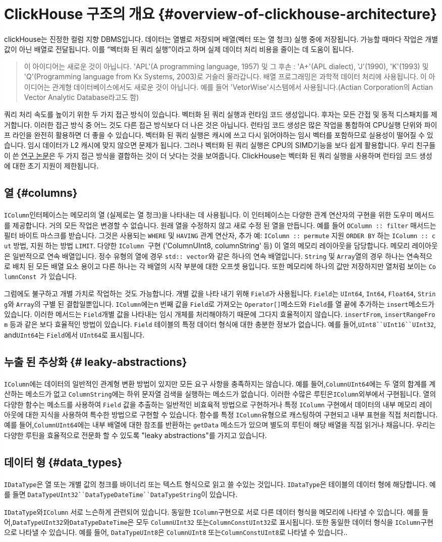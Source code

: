 # ClickHouse 구조의 개요 {#overview-of-clickhouse-architecture}

clickHouse는 진정한 컬럼 지향 DBMS입니다. 데이터는 열별로 저장되며 배열(벡터 또는 열 청크) 실행 중에 저장됩니다. 가능할 때마다 작업은 개별 값이 아닌 배열로 전달됩니다. 이를 “벡터화 된 쿼리 실행”이라고 하며 실제 데이터 처리 비용을 줄이는 데 도움이 됩니다.

> 이 아이디어는 새로운 것이 아닙니다. 'APL'(A programming language, 1957) 및 그 후손 : 'A+'(APL dialect), 'J'(1990), 'K'(1993) 및 'Q'(Programming language from Kx Systems, 2003)로 거슬러 올라갑니다. 배열 프로그래밍은 과학적 데이터 처리에 사용됩니다. 이 아이디어는 관계형 데이터베이스에서도 새로운 것이 아닙니다. 예를 들어 'VetorWise'시스템에서 사용됩니다.(Actian Corporation의 Actian Vector Analytic Database라고도 함)

쿼리 처리 속도를 높이기 위한 두 가지 접근 방식이 있습니다. 벡터화 된 쿼리 실행과 런타임 코드 생성입니다. 후자는 모든 간접 및 동적 디스패치를 제거합니다. 이러한 접근 방식 중 어느 것도 다른 접근 방식보다 더 나은 것은 아닙니다. 런타임 코드 생성은 많은 작업을 통합하여 CPU실행 단위와 파이프 라인을 완전히 활용하면 더 좋을 수 있습니다. 벡터화 된 쿼리 실행은 캐시에 쓰고 다시 읽어야하는 임시 벡터를 포함하므로 실용성이 떨어질 수 있습니다. 임시 데이터가 L2 캐시에 맞지 않으면 문제가 됩니다. 그러나 벡터화 된 쿼리 실행은 CPU의 SIMD기능을 보다 쉽게 활용합니다. 우리 친구들이 쓴 [연구 논문](http://15721.courses.cs.cmu.edu/spring2016/papers/p5-sompolski.pdf)은 두 가지 접근 방식을 결합하는 것이 더 낫다는 것을 보여줍니다. ClickHouse는 벡터화 된 쿼리 실행을 사용하며 런타임 코드 생성에 대한 초기 지원이 제한됩니다.

## 열 {#columns} 

`IColumn`인터페이스는 메모리의 열 (실제로는 열 청크)을 나타내는 데 사용됩니다. 이 인터페이스는 다양한 관계 연산자의 구현을 위한 도우미 메서드를 제공합니다. 거의 모든 작업은 변경할 수 없습니다. 원래 열을 수정하지 않고 새로 수정 된 열을 만듭니다. 예를 들어 `OColumn :: filter` 매서드는 필터 바이트 마스크를 받습니다. 그것은 사용되는 `WHERE` 및 `HAVING` 관계 연산자, 추가 예: `IColumn :: permute` 지원 `ORDER BY` 하는 `IColumn :: cut` 방법, 지원 하는 방법 `LIMIT`.
다양한 `IColumn `구현 ('ColumnUInt8, columnString' 등) 이 열의 메모리 레이아웃을 담당합니다. 메모리 레이아웃은 일반적으로 연속 배열입니다. 정수 유형의 열에 경우 `std:: vector`와 같은 하나의 연속 배열입니다. `String` 및 `Array`열의 경우 하나는 연속적으로 배치 된 모든 배열 요소 용이고 다른 하나는 각 배열의 시작 부분에 대한 오프셋 용입니다. 또한 메모리에 하나의 값만 저장하지만 열처럼 보이는 `ColumnConst `가 있습니다.

그럼에도 불구하고 개별 가치로 작업하는 것도 가능합니다. 개별 값을 나타 내기 위해 `Field`가 사용됩니다. `Field`는 `UInt64`, `Int64`, `Float64`, `String`와 `Array`의 구별 된 결합일뿐입니다. `IColumn`에는n 번째 값을 `Field`로 가져오는 `Operator[]`메소드와 `Field`를 열 끝에 추가하는 `insert`메소드가 있습니다. 이러한 메서드는 `Field`개별 값을 나타내는 임시 개체를 처리해야하기 때문에 그다지 효율적이지 않습니다. `insertFrom`, `insertRangeFrom` 등과 같은 보다 효율적인 방법이 있습니다.
`Field` 테이블의 특정 데이터 형식에 대한 충분한 정보가 없습니다. 예를 들어,`UInt8``UInt16``UInt32`, and`UInt64`는 `Field`에서 `UInt64`로 표시됩니다.

## 누출 된 추상화 {# leaky-abstractions}

`IColumn`에는 데이터의 일반적인 관계형 변환 방법이 있지만 모든 요구 사항을 충족하지는 않습니다. 예를 들어,`ColumnUInt64`에는 두 열의 합계를 계산하는 메소드가 없고 `ColumnString`에는 하위 문자열 검색을 실행하는 메소드가 없습니다. 이러한 수많은 루틴은`IColumn`외부에서 구현됩니다.
열의 다양한 함수는 메소드를 사용하여 `Field` 값을 추출하는 일반적인 비효육적 방법으로 구현하거나 특정 `IColumn` 구현에서 데이터의 내부 메모리 레이아웃에 대한 지식을 사용하여 특수한 방법으로 구현할 수 있습니다. 함수를 특정 `IColumn`유형으로 캐스팅하여 구현되고 내부 표현을 직접 처리합니다. 예를 들어,`ColumnUInt64`에는 내부 배열에 대한 참조를 반환하는 `getData` 메소드가 있으며 별도의 루틴이 해당 배열을 직접 읽거나 채웁니다. 우리는 다양한 루틴을 효율적으로 전문화 할 수 있도록 "leaky abstractions"를 가지고 있습니다.

## 데이터 형 {#data_types}

`IDataType`은 열 또는 개별 값의 청크를 바이너리 또는 텍스트 형식으로 읽고 쓸 수있는 것입니다. `IDataType`은 테이블의 데이터 형에 해당합니다. 예를 들면 `DataTypeUInt32``DataTypeDateTime``DataTypeString`이 있습니다.

`IDataType`와`IColumn` 서로 느슨하게 관련되어 있습니다. 동일한 `IColumn`구현으로 서로 다른 데이터 형식을 메모리에 나타낼 수 있습니다. 예를 들어,`DataTypeUInt32`와`DataTypeDateTime`은 모두 `ColumnUInt32` 또는`ColumnConstUInt32`로 표시됩니다. 또한 동일한 데이터 형식을 `IColumn`구현으로 나타낼 수 있습니다. 예를 들어, `DataTypeUInt8`은 `ColumnUInt8` 또는`ColumnConstUInt8`로 나타낼 수 있습니다..
